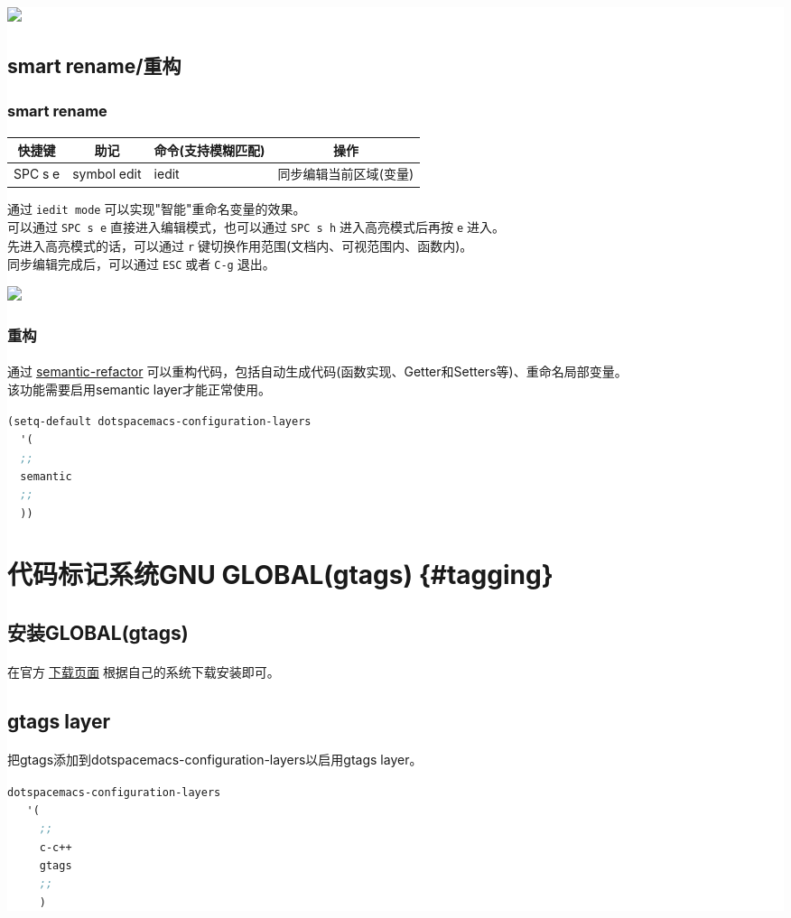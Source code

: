 ![](/images/180324_highlight.gif)

## smart rename/重构

### smart rename

| 快捷键  | 助记        | 命令(支持模糊匹配) | 操作                   |
| - | - | - | - |
| SPC s e | symbol edit | iedit              | 同步编辑当前区域(变量) |

通过 `iedit mode` 可以实现\"智能\"重命名变量的效果。\
可以通过 `SPC s e` 直接进入编辑模式，也可以通过 `SPC s h`
进入高亮模式后再按 `e` 进入。\
先进入高亮模式的话，可以通过 `r`
键切换作用范围(文档内、可视范围内、函数内)。\
同步编辑完成后，可以通过 `ESC` 或者 `C-g` 退出。

![](/images/180324_smart_rename.gif)

### 重构

通过 [semantic-refactor](https://github.com/tuhdo/semantic-refactor)
可以重构代码，包括自动生成代码(函数实现、Getter和Setters等)、重命名局部变量。\
该功能需要启用semantic layer才能正常使用。

```lisp
(setq-default dotspacemacs-configuration-layers
  '(
  ;;
  semantic
  ;;
  ))
```

# 代码标记系统GNU GLOBAL(gtags) {#tagging}

## 安装GLOBAL(gtags)

在官方 [下载页面](http://www.gnu.org/software/global/download.html)
根据自己的系统下载安装即可。

## gtags layer

把gtags添加到dotspacemacs-configuration-layers以启用gtags layer。

```lisp
dotspacemacs-configuration-layers
   '(
     ;;
     c-c++
     gtags
     ;;
     )
```
